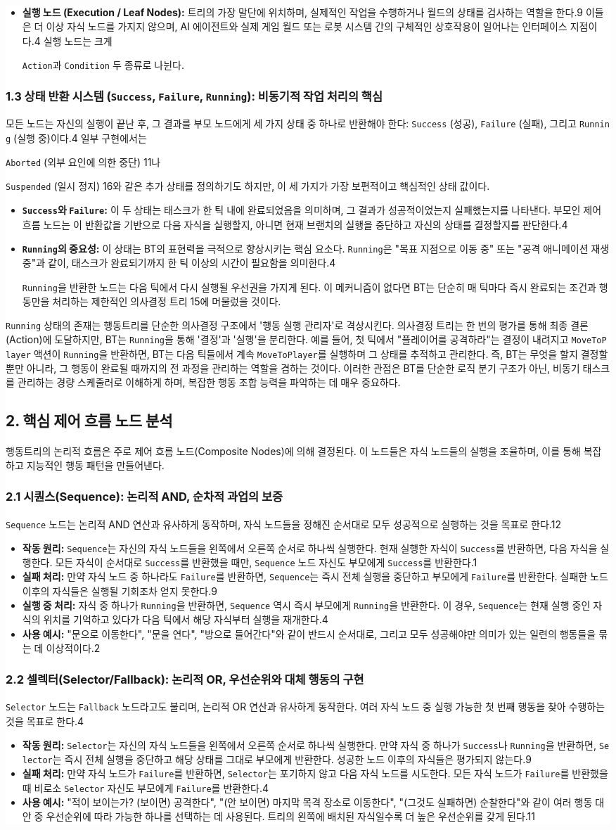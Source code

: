 - **실행 노드 (Execution / Leaf Nodes):** 트리의 가장 말단에 위치하며, 실제적인 작업을 수행하거나 월드의 상태를 검사하는 역할을 한다.9 이들은 더 이상 자식 노드를 가지지 않으며, AI 에이전트와 실제 게임 월드 또는 로봇 시스템 간의 구체적인 상호작용이 일어나는 인터페이스 지점이다.4 실행 노드는 크게 

  `Action`과 `Condition` 두 종류로 나뉜다.

### 1.3  상태 반환 시스템 (`Success`, `Failure`, `Running`): 비동기적 작업 처리의 핵심

모든 노드는 자신의 실행이 끝난 후, 그 결과를 부모 노드에게 세 가지 상태 중 하나로 반환해야 한다: `Success` (성공), `Failure` (실패), 그리고 `Running` (실행 중)이다.4 일부 구현에서는 

`Aborted` (외부 요인에 의한 중단) 11나 

`Suspended` (일시 정지) 16와 같은 추가 상태를 정의하기도 하지만, 이 세 가지가 가장 보편적이고 핵심적인 상태 값이다.

- **`Success`와 `Failure`:** 이 두 상태는 태스크가 한 틱 내에 완료되었음을 의미하며, 그 결과가 성공적이었는지 실패했는지를 나타낸다. 부모인 제어 흐름 노드는 이 반환값을 기반으로 다음 자식을 실행할지, 아니면 현재 브랜치의 실행을 중단하고 자신의 상태를 결정할지를 판단한다.4

- **`Running`의 중요성:** 이 상태는 BT의 표현력을 극적으로 향상시키는 핵심 요소다. `Running`은 "목표 지점으로 이동 중" 또는 "공격 애니메이션 재생 중"과 같이, 태스크가 완료되기까지 한 틱 이상의 시간이 필요함을 의미한다.4

  `Running`을 반환한 노드는 다음 틱에서 다시 실행될 우선권을 가지게 된다. 이 메커니즘이 없다면 BT는 단순히 매 틱마다 즉시 완료되는 조건과 행동만을 처리하는 제한적인 의사결정 트리 15에 머물렀을 것이다.

`Running` 상태의 존재는 행동트리를 단순한 의사결정 구조에서 '행동 실행 관리자'로 격상시킨다. 의사결정 트리는 한 번의 평가를 통해 최종 결론(Action)에 도달하지만, BT는 `Running`을 통해 '결정'과 '실행'을 분리한다. 예를 들어, 첫 틱에서 "플레이어를 공격하라"는 결정이 내려지고 `MoveToPlayer` 액션이 `Running`을 반환하면, BT는 다음 틱들에서 계속 `MoveToPlayer`를 실행하며 그 상태를 추적하고 관리한다. 즉, BT는 무엇을 할지 결정할 뿐만 아니라, 그 행동이 완료될 때까지의 전 과정을 관리하는 역할을 겸하는 것이다. 이러한 관점은 BT를 단순한 로직 분기 구조가 아닌, 비동기 태스크를 관리하는 경량 스케줄러로 이해하게 하며, 복잡한 행동 조합 능력을 파악하는 데 매우 중요하다.

## 2.  핵심 제어 흐름 노드 분석

행동트리의 논리적 흐름은 주로 제어 흐름 노드(Composite Nodes)에 의해 결정된다. 이 노드들은 자식 노드들의 실행을 조율하며, 이를 통해 복잡하고 지능적인 행동 패턴을 만들어낸다.

### 2.1  시퀀스(Sequence): 논리적 AND, 순차적 과업의 보증

`Sequence` 노드는 논리적 AND 연산과 유사하게 동작하며, 자식 노드들을 정해진 순서대로 모두 성공적으로 실행하는 것을 목표로 한다.12

- **작동 원리:** `Sequence`는 자신의 자식 노드들을 왼쪽에서 오른쪽 순서로 하나씩 실행한다. 현재 실행한 자식이 `Success`를 반환하면, 다음 자식을 실행한다. 모든 자식이 순서대로 `Success`를 반환했을 때만, `Sequence` 노드 자신도 부모에게 `Success`를 반환한다.1
- **실패 처리:** 만약 자식 노드 중 하나라도 `Failure`를 반환하면, `Sequence`는 즉시 전체 실행을 중단하고 부모에게 `Failure`를 반환한다. 실패한 노드 이후의 자식들은 실행될 기회조차 얻지 못한다.9
- **실행 중 처리:** 자식 중 하나가 `Running`을 반환하면, `Sequence` 역시 즉시 부모에게 `Running`을 반환한다. 이 경우, `Sequence`는 현재 실행 중인 자식의 위치를 기억하고 있다가 다음 틱에서 해당 자식부터 실행을 재개한다.4
- **사용 예시:** "문으로 이동한다", "문을 연다", "방으로 들어간다"와 같이 반드시 순서대로, 그리고 모두 성공해야만 의미가 있는 일련의 행동들을 묶는 데 이상적이다.2

### 2.2  셀렉터(Selector/Fallback): 논리적 OR, 우선순위와 대체 행동의 구현

`Selector` 노드는 `Fallback` 노드라고도 불리며, 논리적 OR 연산과 유사하게 동작한다. 여러 자식 노드 중 실행 가능한 첫 번째 행동을 찾아 수행하는 것을 목표로 한다.4

- **작동 원리:** `Selector`는 자신의 자식 노드들을 왼쪽에서 오른쪽 순서로 하나씩 실행한다. 만약 자식 중 하나가 `Success`나 `Running`을 반환하면, `Selector`는 즉시 전체 실행을 중단하고 해당 상태를 그대로 부모에게 반환한다. 성공한 노드 이후의 자식들은 평가되지 않는다.9
- **실패 처리:** 만약 자식 노드가 `Failure`를 반환하면, `Selector`는 포기하지 않고 다음 자식 노드를 시도한다. 모든 자식 노드가 `Failure`를 반환했을 때 비로소 `Selector` 자신도 부모에게 `Failure`를 반환한다.4
- **사용 예시:** "적이 보이는가? (보이면) 공격한다", "(안 보이면) 마지막 목격 장소로 이동한다", "(그것도 실패하면) 순찰한다"와 같이 여러 행동 대안 중 우선순위에 따라 가능한 하나를 선택하는 데 사용된다. 트리의 왼쪽에 배치된 자식일수록 더 높은 우선순위를 갖게 된다.11
